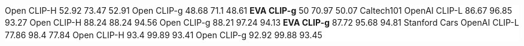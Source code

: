    </tr>
   <tr align="center">
      <td>Open CLIP-H</td>
      <td>52.92 </td>
      <td>73.47 </td>
      <td>52.91 </td>
   </tr>
   <tr align="center">
      <td>Open CLIP-g</td>
      <td>48.68 </td>
      <td>71.1 </td>
      <td>48.61 </td>
   </tr>
   <tr align="center">
      <td><b>EVA CLIP-g</b></td>
      <td>50 </td>
      <td>70.97 </td>
      <td>50.07 </td>
   </tr>
   <tr align="center">
      <td rowspan=4>Caltech101</td>
      <td>OpenAI CLIP-L</td>
      <td>86.67 </td>
      <td>96.85 </td>
      <td>93.27 </td>
   </tr>
   <tr align="center">
      <td>Open CLIP-H</td>
      <td>88.24 </td>
      <td>88.24 </td>
      <td>94.56 </td>
   </tr>
   <tr align="center">
      <td>Open CLIP-g</td>
      <td>88.21 </td>
      <td>97.24 </td>
      <td>94.13 </td>
   </tr>
   <tr align="center">
      <td><b>EVA CLIP-g</b></td>
      <td>87.72 </td>
      <td>95.68 </td>
      <td>94.81 </td>
   </tr>
   <tr align="center">
      <td rowspan=4>Stanford Cars</td>
      <td>OpenAI CLIP-L</td>
      <td>77.86 </td>
      <td>98.4 </td>
      <td>77.84 </td>
   </tr>
   <tr align="center">
      <td>Open CLIP-H</td>
      <td>93.4 </td>
      <td>99.89 </td>
      <td>93.41 </td>
   </tr>
   <tr align="center">
      <td>Open CLIP-g</td>
      <td>92.92 </td>
      <td>99.88 </td>
      <td>93.45 </td>
   </tr>
   <tr align="center">
